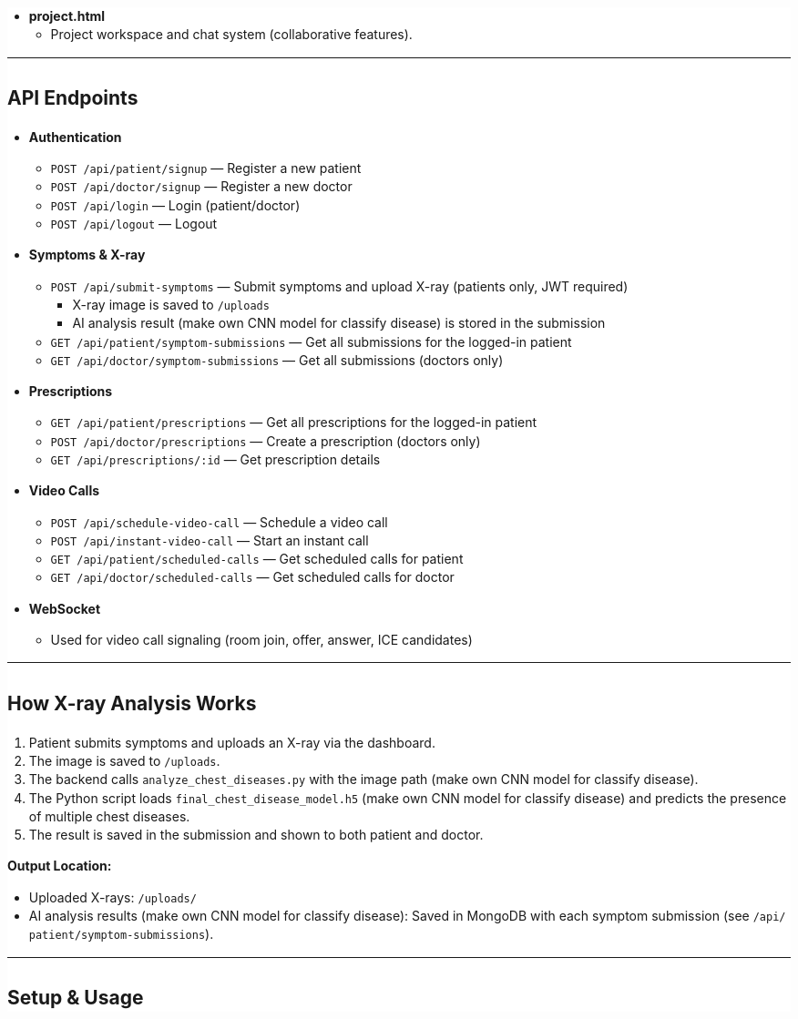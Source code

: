 - **project.html**
  - Project workspace and chat system (collaborative features).

---

## API Endpoints

- **Authentication**
  - `POST /api/patient/signup` — Register a new patient
  - `POST /api/doctor/signup` — Register a new doctor
  - `POST /api/login` — Login (patient/doctor)
  - `POST /api/logout` — Logout

- **Symptoms & X-ray**
  - `POST /api/submit-symptoms` — Submit symptoms and upload X-ray (patients only, JWT required)
    - X-ray image is saved to `/uploads`
    - AI analysis result (make own CNN model for classify disease) is stored in the submission
  - `GET /api/patient/symptom-submissions` — Get all submissions for the logged-in patient
  - `GET /api/doctor/symptom-submissions` — Get all submissions (doctors only)

- **Prescriptions**
  - `GET /api/patient/prescriptions` — Get all prescriptions for the logged-in patient
  - `POST /api/doctor/prescriptions` — Create a prescription (doctors only)
  - `GET /api/prescriptions/:id` — Get prescription details

- **Video Calls**
  - `POST /api/schedule-video-call` — Schedule a video call
  - `POST /api/instant-video-call` — Start an instant call
  - `GET /api/patient/scheduled-calls` — Get scheduled calls for patient
  - `GET /api/doctor/scheduled-calls` — Get scheduled calls for doctor

- **WebSocket**
  - Used for video call signaling (room join, offer, answer, ICE candidates)

---

## How X-ray Analysis Works

1. Patient submits symptoms and uploads an X-ray via the dashboard.
2. The image is saved to `/uploads`.
3. The backend calls `analyze_chest_diseases.py` with the image path (make own CNN model for classify disease).
4. The Python script loads `final_chest_disease_model.h5` (make own CNN model for classify disease) and predicts the presence of multiple chest diseases.
5. The result is saved in the submission and shown to both patient and doctor.

**Output Location:**
- Uploaded X-rays: `/uploads/`
- AI analysis results (make own CNN model for classify disease): Saved in MongoDB with each symptom submission (see `/api/patient/symptom-submissions`).

---

## Setup & Usage
